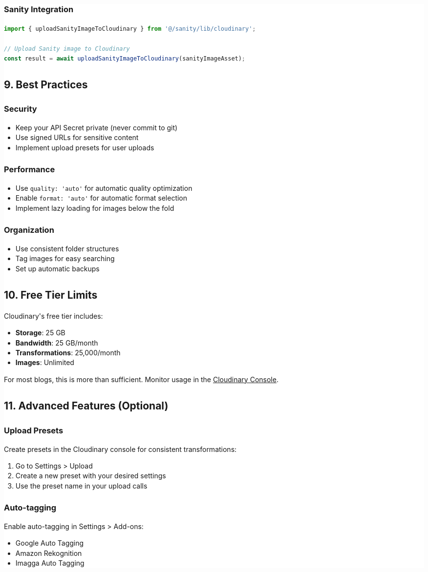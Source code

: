 ### Sanity Integration
```typescript
import { uploadSanityImageToCloudinary } from '@/sanity/lib/cloudinary';

// Upload Sanity image to Cloudinary
const result = await uploadSanityImageToCloudinary(sanityImageAsset);
```

## 9. Best Practices

### Security
- Keep your API Secret private (never commit to git)
- Use signed URLs for sensitive content
- Implement upload presets for user uploads

### Performance
- Use `quality: 'auto'` for automatic quality optimization
- Enable `format: 'auto'` for automatic format selection
- Implement lazy loading for images below the fold

### Organization
- Use consistent folder structures
- Tag images for easy searching
- Set up automatic backups

## 10. Free Tier Limits

Cloudinary's free tier includes:
- **Storage**: 25 GB
- **Bandwidth**: 25 GB/month
- **Transformations**: 25,000/month
- **Images**: Unlimited

For most blogs, this is more than sufficient. Monitor usage in the [Cloudinary Console](https://console.cloudinary.com/).

## 11. Advanced Features (Optional)

### Upload Presets
Create presets in the Cloudinary console for consistent transformations:
1. Go to Settings > Upload
2. Create a new preset with your desired settings
3. Use the preset name in your upload calls

### Auto-tagging
Enable auto-tagging in Settings > Add-ons:
- Google Auto Tagging
- Amazon Rekognition
- Imagga Auto Tagging
